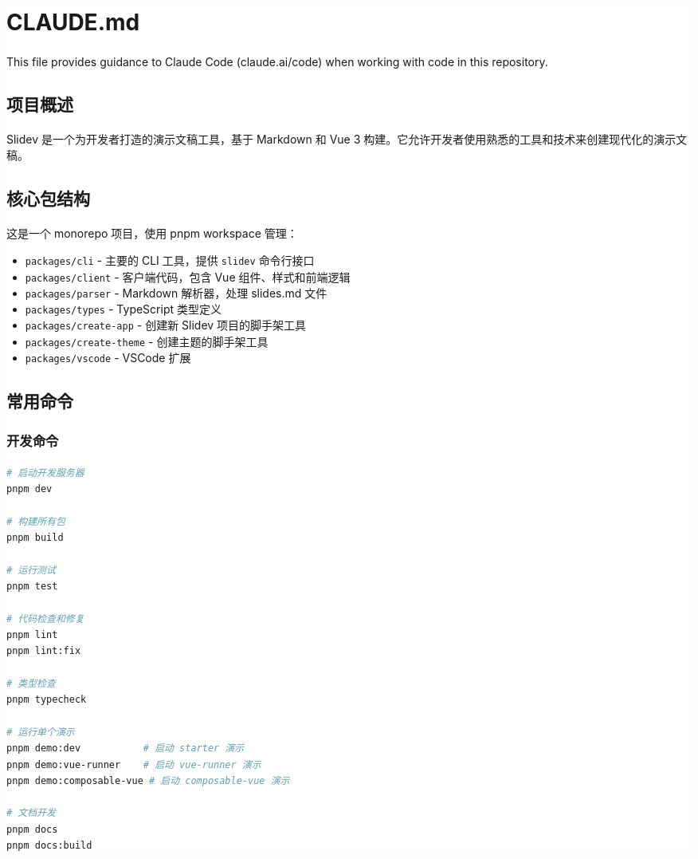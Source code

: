 # CLAUDE.md

This file provides guidance to Claude Code (claude.ai/code) when working with code in this repository.

## 项目概述

Slidev 是一个为开发者打造的演示文稿工具，基于 Markdown 和 Vue 3 构建。它允许开发者使用熟悉的工具和技术来创建现代化的演示文稿。

## 核心包结构

这是一个 monorepo 项目，使用 pnpm workspace 管理：

- `packages/cli` - 主要的 CLI 工具，提供 `slidev` 命令行接口
- `packages/client` - 客户端代码，包含 Vue 组件、样式和前端逻辑
- `packages/parser` - Markdown 解析器，处理 slides.md 文件
- `packages/types` - TypeScript 类型定义
- `packages/create-app` - 创建新 Slidev 项目的脚手架工具
- `packages/create-theme` - 创建主题的脚手架工具
- `packages/vscode` - VSCode 扩展

## 常用命令

### 开发命令

```bash
# 启动开发服务器
pnpm dev

# 构建所有包
pnpm build

# 运行测试
pnpm test

# 代码检查和修复
pnpm lint
pnpm lint:fix

# 类型检查
pnpm typecheck

# 运行单个演示
pnpm demo:dev           # 启动 starter 演示
pnpm demo:vue-runner    # 启动 vue-runner 演示
pnpm demo:composable-vue # 启动 composable-vue 演示

# 文档开发
pnpm docs
pnpm docs:build
```
